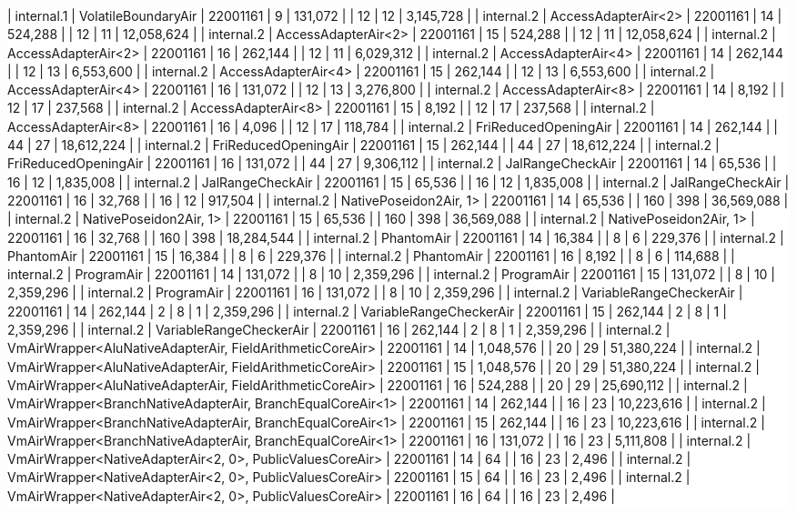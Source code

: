 | internal.1 | VolatileBoundaryAir | 22001161 | 9 | 131,072 |  | 12 | 12 | 3,145,728 | 
| internal.2 | AccessAdapterAir<2> | 22001161 | 14 | 524,288 |  | 12 | 11 | 12,058,624 | 
| internal.2 | AccessAdapterAir<2> | 22001161 | 15 | 524,288 |  | 12 | 11 | 12,058,624 | 
| internal.2 | AccessAdapterAir<2> | 22001161 | 16 | 262,144 |  | 12 | 11 | 6,029,312 | 
| internal.2 | AccessAdapterAir<4> | 22001161 | 14 | 262,144 |  | 12 | 13 | 6,553,600 | 
| internal.2 | AccessAdapterAir<4> | 22001161 | 15 | 262,144 |  | 12 | 13 | 6,553,600 | 
| internal.2 | AccessAdapterAir<4> | 22001161 | 16 | 131,072 |  | 12 | 13 | 3,276,800 | 
| internal.2 | AccessAdapterAir<8> | 22001161 | 14 | 8,192 |  | 12 | 17 | 237,568 | 
| internal.2 | AccessAdapterAir<8> | 22001161 | 15 | 8,192 |  | 12 | 17 | 237,568 | 
| internal.2 | AccessAdapterAir<8> | 22001161 | 16 | 4,096 |  | 12 | 17 | 118,784 | 
| internal.2 | FriReducedOpeningAir | 22001161 | 14 | 262,144 |  | 44 | 27 | 18,612,224 | 
| internal.2 | FriReducedOpeningAir | 22001161 | 15 | 262,144 |  | 44 | 27 | 18,612,224 | 
| internal.2 | FriReducedOpeningAir | 22001161 | 16 | 131,072 |  | 44 | 27 | 9,306,112 | 
| internal.2 | JalRangeCheckAir | 22001161 | 14 | 65,536 |  | 16 | 12 | 1,835,008 | 
| internal.2 | JalRangeCheckAir | 22001161 | 15 | 65,536 |  | 16 | 12 | 1,835,008 | 
| internal.2 | JalRangeCheckAir | 22001161 | 16 | 32,768 |  | 16 | 12 | 917,504 | 
| internal.2 | NativePoseidon2Air<BabyBearParameters>, 1> | 22001161 | 14 | 65,536 |  | 160 | 398 | 36,569,088 | 
| internal.2 | NativePoseidon2Air<BabyBearParameters>, 1> | 22001161 | 15 | 65,536 |  | 160 | 398 | 36,569,088 | 
| internal.2 | NativePoseidon2Air<BabyBearParameters>, 1> | 22001161 | 16 | 32,768 |  | 160 | 398 | 18,284,544 | 
| internal.2 | PhantomAir | 22001161 | 14 | 16,384 |  | 8 | 6 | 229,376 | 
| internal.2 | PhantomAir | 22001161 | 15 | 16,384 |  | 8 | 6 | 229,376 | 
| internal.2 | PhantomAir | 22001161 | 16 | 8,192 |  | 8 | 6 | 114,688 | 
| internal.2 | ProgramAir | 22001161 | 14 | 131,072 |  | 8 | 10 | 2,359,296 | 
| internal.2 | ProgramAir | 22001161 | 15 | 131,072 |  | 8 | 10 | 2,359,296 | 
| internal.2 | ProgramAir | 22001161 | 16 | 131,072 |  | 8 | 10 | 2,359,296 | 
| internal.2 | VariableRangeCheckerAir | 22001161 | 14 | 262,144 | 2 | 8 | 1 | 2,359,296 | 
| internal.2 | VariableRangeCheckerAir | 22001161 | 15 | 262,144 | 2 | 8 | 1 | 2,359,296 | 
| internal.2 | VariableRangeCheckerAir | 22001161 | 16 | 262,144 | 2 | 8 | 1 | 2,359,296 | 
| internal.2 | VmAirWrapper<AluNativeAdapterAir, FieldArithmeticCoreAir> | 22001161 | 14 | 1,048,576 |  | 20 | 29 | 51,380,224 | 
| internal.2 | VmAirWrapper<AluNativeAdapterAir, FieldArithmeticCoreAir> | 22001161 | 15 | 1,048,576 |  | 20 | 29 | 51,380,224 | 
| internal.2 | VmAirWrapper<AluNativeAdapterAir, FieldArithmeticCoreAir> | 22001161 | 16 | 524,288 |  | 20 | 29 | 25,690,112 | 
| internal.2 | VmAirWrapper<BranchNativeAdapterAir, BranchEqualCoreAir<1> | 22001161 | 14 | 262,144 |  | 16 | 23 | 10,223,616 | 
| internal.2 | VmAirWrapper<BranchNativeAdapterAir, BranchEqualCoreAir<1> | 22001161 | 15 | 262,144 |  | 16 | 23 | 10,223,616 | 
| internal.2 | VmAirWrapper<BranchNativeAdapterAir, BranchEqualCoreAir<1> | 22001161 | 16 | 131,072 |  | 16 | 23 | 5,111,808 | 
| internal.2 | VmAirWrapper<NativeAdapterAir<2, 0>, PublicValuesCoreAir> | 22001161 | 14 | 64 |  | 16 | 23 | 2,496 | 
| internal.2 | VmAirWrapper<NativeAdapterAir<2, 0>, PublicValuesCoreAir> | 22001161 | 15 | 64 |  | 16 | 23 | 2,496 | 
| internal.2 | VmAirWrapper<NativeAdapterAir<2, 0>, PublicValuesCoreAir> | 22001161 | 16 | 64 |  | 16 | 23 | 2,496 | 